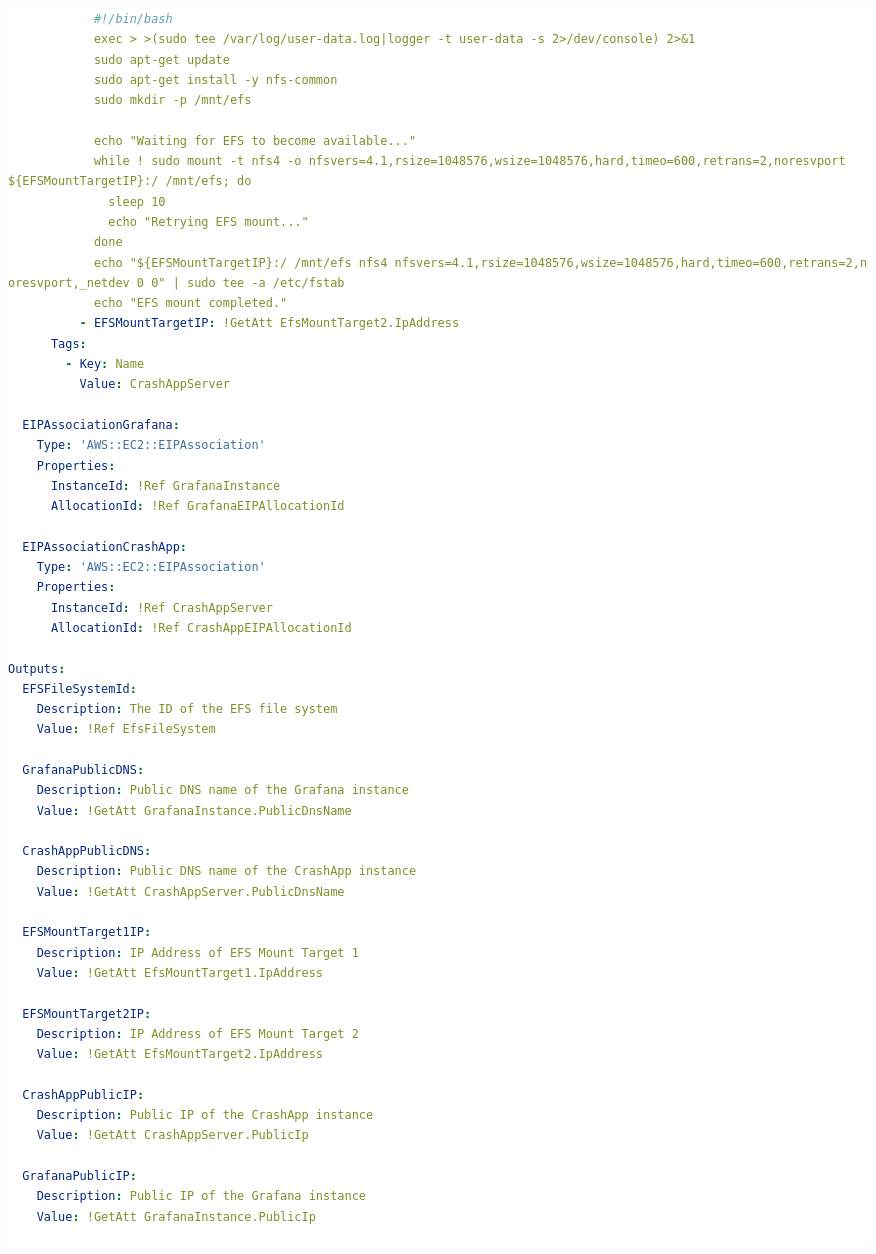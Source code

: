 ```yaml
            #!/bin/bash
            exec > >(sudo tee /var/log/user-data.log|logger -t user-data -s 2>/dev/console) 2>&1
            sudo apt-get update
            sudo apt-get install -y nfs-common
            sudo mkdir -p /mnt/efs
            
            echo "Waiting for EFS to become available..."
            while ! sudo mount -t nfs4 -o nfsvers=4.1,rsize=1048576,wsize=1048576,hard,timeo=600,retrans=2,noresvport ${EFSMountTargetIP}:/ /mnt/efs; do
              sleep 10
              echo "Retrying EFS mount..."
            done
            echo "${EFSMountTargetIP}:/ /mnt/efs nfs4 nfsvers=4.1,rsize=1048576,wsize=1048576,hard,timeo=600,retrans=2,noresvport,_netdev 0 0" | sudo tee -a /etc/fstab
            echo "EFS mount completed."
          - EFSMountTargetIP: !GetAtt EfsMountTarget2.IpAddress
      Tags:
        - Key: Name
          Value: CrashAppServer

  EIPAssociationGrafana:
    Type: 'AWS::EC2::EIPAssociation'
    Properties:
      InstanceId: !Ref GrafanaInstance
      AllocationId: !Ref GrafanaEIPAllocationId

  EIPAssociationCrashApp:
    Type: 'AWS::EC2::EIPAssociation'
    Properties:
      InstanceId: !Ref CrashAppServer
      AllocationId: !Ref CrashAppEIPAllocationId

Outputs:
  EFSFileSystemId:
    Description: The ID of the EFS file system
    Value: !Ref EfsFileSystem
  
  GrafanaPublicDNS:
    Description: Public DNS name of the Grafana instance
    Value: !GetAtt GrafanaInstance.PublicDnsName
  
  CrashAppPublicDNS:
    Description: Public DNS name of the CrashApp instance
    Value: !GetAtt CrashAppServer.PublicDnsName

  EFSMountTarget1IP:
    Description: IP Address of EFS Mount Target 1
    Value: !GetAtt EfsMountTarget1.IpAddress

  EFSMountTarget2IP:
    Description: IP Address of EFS Mount Target 2
    Value: !GetAtt EfsMountTarget2.IpAddress

  CrashAppPublicIP:
    Description: Public IP of the CrashApp instance 
    Value: !GetAtt CrashAppServer.PublicIp

  GrafanaPublicIP:
    Description: Public IP of the Grafana instance
    Value: !GetAtt GrafanaInstance.PublicIp
              
```
